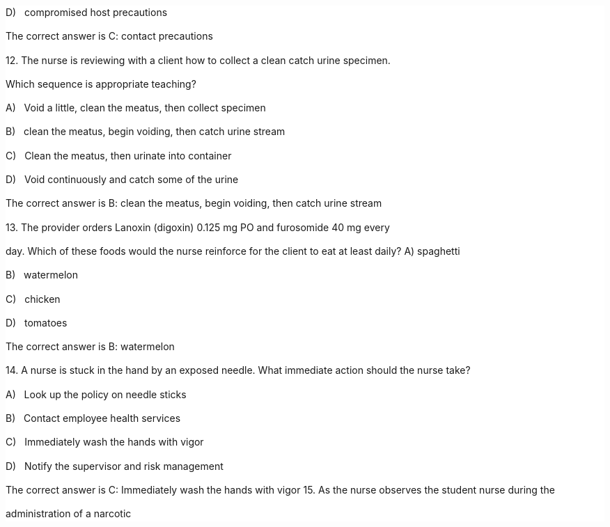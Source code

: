 D)   compromised
host precautions 

The correct answer is C: contact
precautions 

12\. The
nurse is reviewing with a client how to collect a clean catch urine specimen. 

Which sequence is appropriate teaching? 

A)   Void
a little, clean the meatus, then collect specimen 

B)   clean
the meatus, begin voiding, then catch urine stream 

C)   Clean
the meatus, then urinate into container 

D)   Void
continuously and catch some of the urine 

The correct answer is B: clean the meatus,
begin voiding, then catch urine stream 

13\. The
provider orders Lanoxin (digoxin) 0.125 mg PO and furosomide 40 mg every 

day. Which of these foods would the nurse
reinforce for the client to eat at least daily? A) spaghetti 

B)   watermelon

C)   chicken

D)   tomatoes

The correct answer is B: watermelon 

14\. A
nurse is stuck in the hand by an exposed needle. What immediate action should
the nurse take? 

A)   Look
up the policy on needle sticks 

B)   Contact
employee health services 

C)   Immediately
wash the hands with vigor 

D)   Notify
the supervisor and risk management 

The correct answer is C: Immediately wash
the hands with vigor 15. As
the nurse observes the student nurse during the 

administration of a narcotic 
